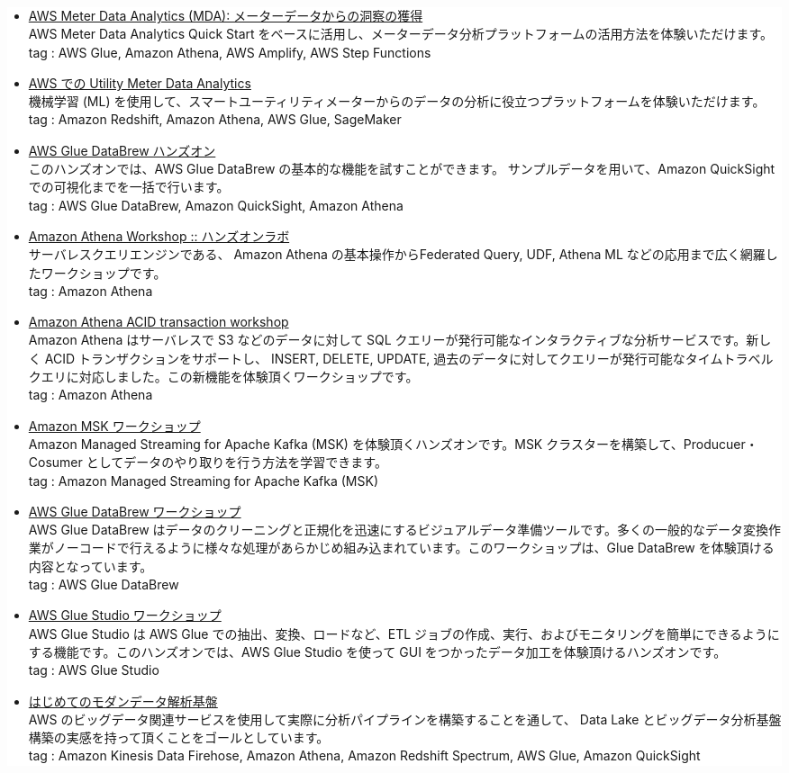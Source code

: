 - <a href="https://catalog.us-east-1.prod.workshops.aws/workshops/36ef6487-da25-4aa2-96f8-1b36a0896a49/ja-JP/" target="_blank" onclick="sendClickCount()" onauxclick="sendClickCount()">AWS Meter Data Analytics (MDA): メーターデータからの洞察の獲得</a>  
AWS Meter Data Analytics Quick Start をベースに活用し、メーターデータ分析プラットフォームの活用方法を体験いただけます。  
tag : AWS Glue, Amazon Athena, AWS Amplify, AWS Step Functions  

- <a href="https://aws.amazon.com/jp/quickstart/architecture/utility-meter-data-analytics-platform/" target="_blank" onclick="sendClickCount()" onauxclick="sendClickCount()">AWS での Utility Meter Data Analytics</a>  
機械学習 (ML) を使用して、スマートユーティリティメーターからのデータの分析に役立つプラットフォームを体験いただけます。  
tag : Amazon Redshift, Amazon Athena, AWS Glue, SageMaker  

- <a href="https://dcj71ciaiav4i.cloudfront.net/322031A0-7CA9-11EB-8D02-B70DEDD8DFCB/" target="_blank" onclick="sendClickCount()" onauxclick="sendClickCount()">AWS Glue DataBrew ハンズオン</a>  
このハンズオンでは、AWS Glue DataBrew の基本的な機能を試すことができます。 サンプルデータを用いて、Amazon QuickSight での可視化までを一括で行います。  
tag : AWS Glue DataBrew, Amazon QuickSight, Amazon Athena  

- <a href="https://catalog.us-east-1.prod.workshops.aws/workshops/9981f1a1-abdc-49b5-8387-cb01d238bb78/ja-JP" target="_blank" onclick="sendClickCount()" onauxclick="sendClickCount()">Amazon Athena Workshop :: ハンズオンラボ</a>  
サーバレスクエリエンジンである、 Amazon Athena の基本操作からFederated Query, UDF, Athena ML などの応用まで広く網羅したワークショップです。  
tag : Amazon Athena  

- <a href="https://github.com/harunobukameda/Amazon-Athena-ACID-transcation/blob/main/Amazon%20Athena%20ACID%20transaction%20workshop.pdf" target="_blank" onclick="sendClickCount()" onauxclick="sendClickCount()">Amazon Athena ACID transaction workshop</a>  
Amazon Athena はサーバレスで S3 などのデータに対して SQL クエリーが発行可能なインタラクティブな分析サービスです。新しく ACID トランザクションをサポートし、 INSERT, DELETE, UPDATE, 過去のデータに対してクエリーが発行可能なタイムトラベルクエリに対応しました。この新機能を体験頂くワークショップです。  
tag : Amazon Athena  

- <a href="https://github.com/harunobukameda/Amazon-MSK/blob/main/Amazon%20MSK%20%E3%83%AF%E3%83%BC%E3%82%AF%E3%82%B7%E3%83%A7%E3%83%83%E3%83%97.pdf" target="_blank" onclick="sendClickCount()" onauxclick="sendClickCount()">Amazon MSK ワークショップ</a>  
Amazon Managed Streaming for Apache Kafka (MSK) を体験頂くハンズオンです。MSK クラスターを構築して、Producuer・Cosumer としてデータのやり取りを行う方法を学習できます。  
tag : Amazon Managed Streaming for Apache Kafka (MSK)  

- <a href="https://github.com/harunobukameda/AWS-Glue-DataBrew/blob/main/AWS%20Glue%20DataBrew%20%E3%83%AF%E3%83%BC%E3%82%AF%E3%82%B7%E3%83%A7%E3%83%83%E3%83%97.pdf" target="_blank" onclick="sendClickCount()" onauxclick="sendClickCount()">AWS Glue DataBrew ワークショップ</a>  
AWS Glue DataBrew はデータのクリーニングと正規化を迅速にするビジュアルデータ準備ツールです。多くの一般的なデータ変換作業がノーコードで行えるように様々な処理があらかじめ組み込まれています。このワークショップは、Glue DataBrew を体験頂ける内容となっています。  
tag : AWS Glue DataBrew  

- <a href="https://github.com/harunobukameda/AWS-Glue-Studio/blob/main/AWS%20Glue%20Studio%E3%83%AF%E3%83%BC%E3%82%AF%E3%82%B7%E3%83%A7%E3%83%83%E3%83%97.pdf" target="_blank" onclick="sendClickCount()" onauxclick="sendClickCount()">AWS Glue Studio ワークショップ</a>  
AWS Glue Studio は AWS Glue での抽出、変換、ロードなど、ETL ジョブの作成、実行、およびモニタリングを簡単にできるようにする機能です。このハンズオンでは、AWS Glue Studio を使って GUI をつかったデータ加工を体験頂けるハンズオンです。  
tag : AWS Glue Studio  

- <a href="https://github.com/harunobukameda/Amazon-Redshift-Spectrum-AWS-Glue-Amazon-Athena-Amazon-S3-Select/blob/master/datalake-handson-text_20220327.pdf" target="_blank" onclick="sendClickCount()" onauxclick="sendClickCount()">はじめてのモダンデータ解析基盤</a>  
AWS のビッグデータ関連サービスを使用して実際に分析パイプラインを構築することを通して、 Data Lake とビッグデータ分析基盤構築の実感を持って頂くことをゴールとしています。   
tag : Amazon Kinesis Data Firehose, Amazon Athena, Amazon Redshift Spectrum, AWS Glue, Amazon QuickSight  
